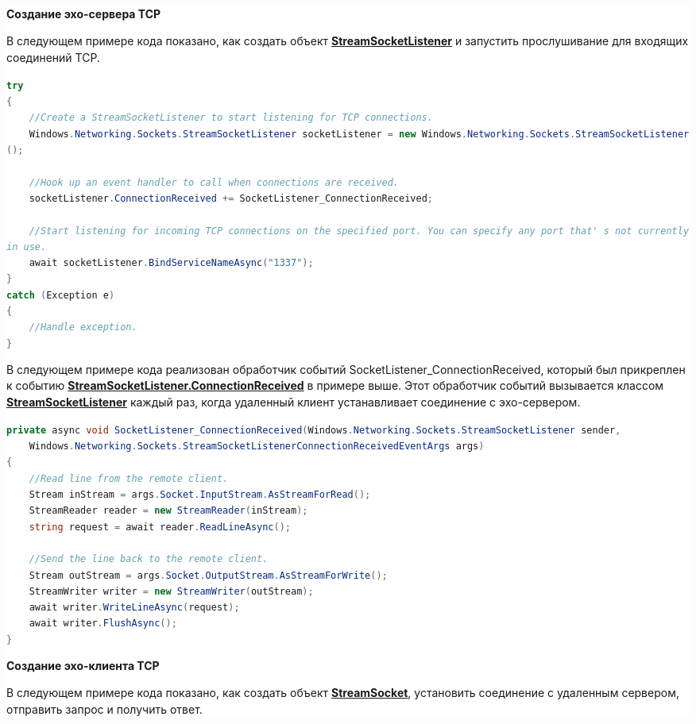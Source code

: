 **Создание эхо-сервера TCP**

В следующем примере кода показано, как создать объект [**StreamSocketListener**](https://msdn.microsoft.com/library/windows/apps/br226906) и запустить прослушивание для входящих соединений TCP.

```csharp
try
{
    //Create a StreamSocketListener to start listening for TCP connections.
    Windows.Networking.Sockets.StreamSocketListener socketListener = new Windows.Networking.Sockets.StreamSocketListener();

    //Hook up an event handler to call when connections are received.
    socketListener.ConnectionReceived += SocketListener_ConnectionReceived;

    //Start listening for incoming TCP connections on the specified port. You can specify any port that' s not currently in use.
    await socketListener.BindServiceNameAsync("1337");
}
catch (Exception e)
{
    //Handle exception.
}
```

В следующем примере кода реализован обработчик событий SocketListener\_ConnectionReceived, который был прикреплен к событию [**StreamSocketListener.ConnectionReceived**](https://msdn.microsoft.com/library/windows/apps/hh701494) в примере выше. Этот обработчик событий вызывается классом [**StreamSocketListener**](https://msdn.microsoft.com/library/windows/apps/br226906) каждый раз, когда удаленный клиент устанавливает соединение с эхо-сервером.

```csharp
private async void SocketListener_ConnectionReceived(Windows.Networking.Sockets.StreamSocketListener sender, 
    Windows.Networking.Sockets.StreamSocketListenerConnectionReceivedEventArgs args)
{
    //Read line from the remote client.
    Stream inStream = args.Socket.InputStream.AsStreamForRead();
    StreamReader reader = new StreamReader(inStream);
    string request = await reader.ReadLineAsync();
    
    //Send the line back to the remote client.
    Stream outStream = args.Socket.OutputStream.AsStreamForWrite();
    StreamWriter writer = new StreamWriter(outStream);
    await writer.WriteLineAsync(request);
    await writer.FlushAsync();
}
```

**Создание эхо-клиента TCP**

В следующем примере кода показано, как создать объект [**StreamSocket**](https://msdn.microsoft.com/library/windows/apps/br226882), установить соединение с удаленным сервером, отправить запрос и получить ответ.
